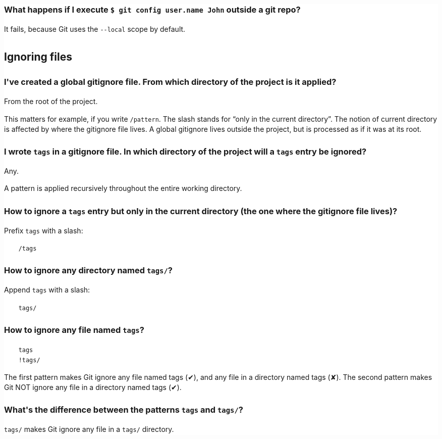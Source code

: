 ### What happens if I execute `$ git config user.name John` outside a git repo?

It fails, because Git uses the `--local` scope by default.

##
## Ignoring files
### I've created a global gitignore file.  From which directory of the project is it applied?

From the root of the project.

This matters for example, if you write `/pattern`.
The slash stands for “only in the current directory”.
The notion of current directory is affected by where the gitignore file lives.
A global gitignore lives  outside the project, but is processed as  if it was at
its root.

### I wrote `tags` in a gitignore file.  In which directory of the project will a `tags` entry be ignored?

Any.

A pattern is applied recursively throughout the entire working directory.

###
### How to ignore a `tags` entry but only in the current directory (the one where the gitignore file lives)?

Prefix `tags` with a slash:

        /tags

### How to ignore any directory named `tags/`?

Append `tags` with a slash:

        tags/

### How to ignore any file named `tags`?

        tags
        !tags/

The first pattern  makes Git ignore any file  named tags (✔), and any  file in a
directory named tags (✘).
The second pattern makes Git NOT ignore any file in a directory named tags (✔).

###
### What's the difference between the patterns `tags` and `tags/`?

`tags/` makes Git ignore any file in a `tags/` directory.
